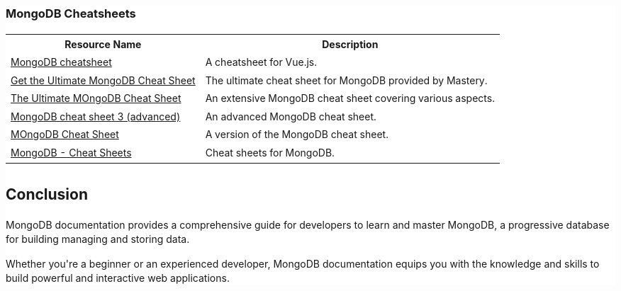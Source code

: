 
### MongoDB Cheatsheets

<table>
  <tr>
    <th>Resource Name</th>
    <th>Description</th>
  </tr>
  <tr>
    <td><a href="https://devhints.io/mongodb">MongoDB cheatsheet</a></td>
    <td>A cheatsheet for Vue.js.</td>
  </tr>
  <tr>
    <td><a href="https://www.mongodbmastery.com/vue-cheat-sheet/">Get the Ultimate MongoDB Cheat Sheet</a></td>
    <td>The ultimate cheat sheet for MongoDB provided by  Mastery.</td>
  </tr>
  <tr>
    <td><a href="https://www.geeksforgeeks.org/mongodb-cheat-sheet/">The Ultimate MOngoDB Cheat Sheet</a></td>
    <td>An extensive MongoDB cheat sheet covering various aspects.</td>
  </tr>
  <tr>
    <td><a href="https://www.codewithharry.com/blogpost/mongodb-cheatsheet/#google_vignette">MongoDB cheat sheet 3 (advanced)</a></td>
    <td>An advanced MongoDB cheat sheet.</td>
  </tr>
  <tr>
    <td><a href="https://gist.github.com/bradtraversy/f407d642bdc3b31681bc7e56d95485b6">MOngoDB Cheat Sheet </a></td>
    <td>A  version of the MongoDB cheat sheet.</td>
  </tr>
  <tr>
    <td><a href="https://onecompiler.com/cheatsheets/mongodb">MongoDB  - Cheat Sheets</a></td>
    <td>Cheat sheets for MongoDB.</td>
  </tr>
</table>


## Conclusion

MongoDB documentation provides a comprehensive guide for developers to learn and master MongoDB, a progressive database for building managing and storing data. 

Whether you're a beginner or an experienced developer, MongoDB documentation equips you with the knowledge and skills to build powerful and 
interactive web applications.
